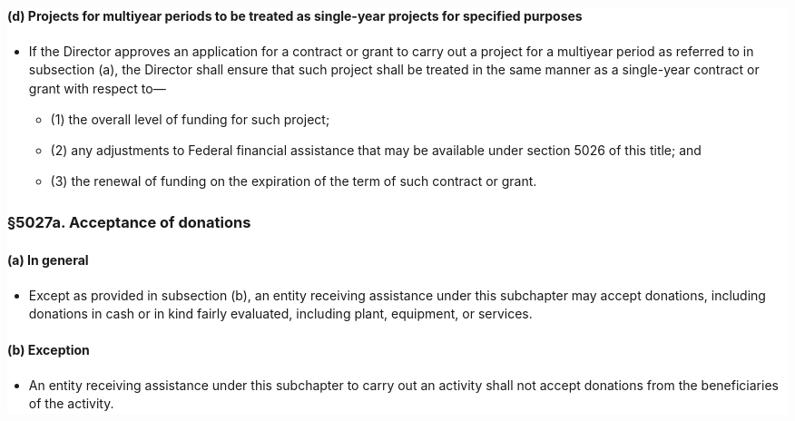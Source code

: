 #### (d) Projects for multiyear periods to be treated as single-year projects for specified purposes
* If the Director approves an application for a contract or grant to carry out a project for a multiyear period as referred to in subsection (a), the Director shall ensure that such project shall be treated in the same manner as a single-year contract or grant with respect to—

  * (1) the overall level of funding for such project;

  * (2) any adjustments to Federal financial assistance that may be available under section 5026 of this title; and

  * (3) the renewal of funding on the expiration of the term of such contract or grant.

### §5027a. Acceptance of donations
#### (a) In general
* Except as provided in subsection (b), an entity receiving assistance under this subchapter may accept donations, including donations in cash or in kind fairly evaluated, including plant, equipment, or services.

#### (b) Exception
* An entity receiving assistance under this subchapter to carry out an activity shall not accept donations from the beneficiaries of the activity.
